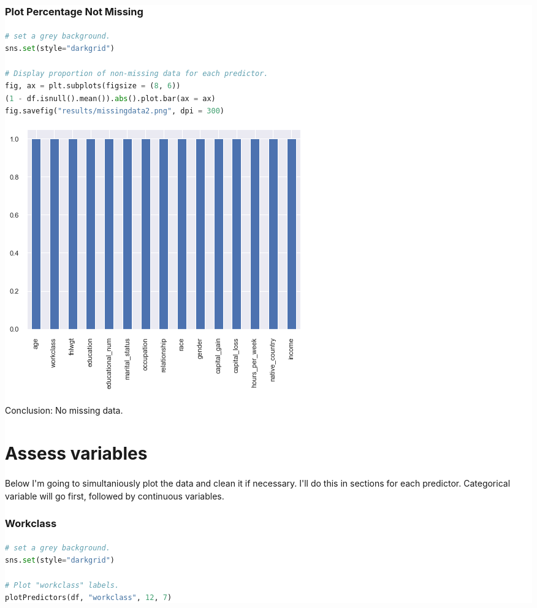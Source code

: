 
### Plot Percentage Not Missing


```python
# set a grey background.
sns.set(style="darkgrid")

# Display proportion of non-missing data for each predictor.
fig, ax = plt.subplots(figsize = (8, 6))
(1 - df.isnull().mean()).abs().plot.bar(ax = ax)
fig.savefig("results/missingdata2.png", dpi = 300)
```


![png](output_31_0.png)


Conclusion: No missing data.

# Assess variables
Below I'm going to simultaniously plot the data and clean it if necessary. I'll do this in sections for each predictor. Categorical variable will go first, followed by continuous variables.

### Workclass


```python
# set a grey background.
sns.set(style="darkgrid")

# Plot "workclass" labels.
plotPredictors(df, "workclass", 12, 7)
```
